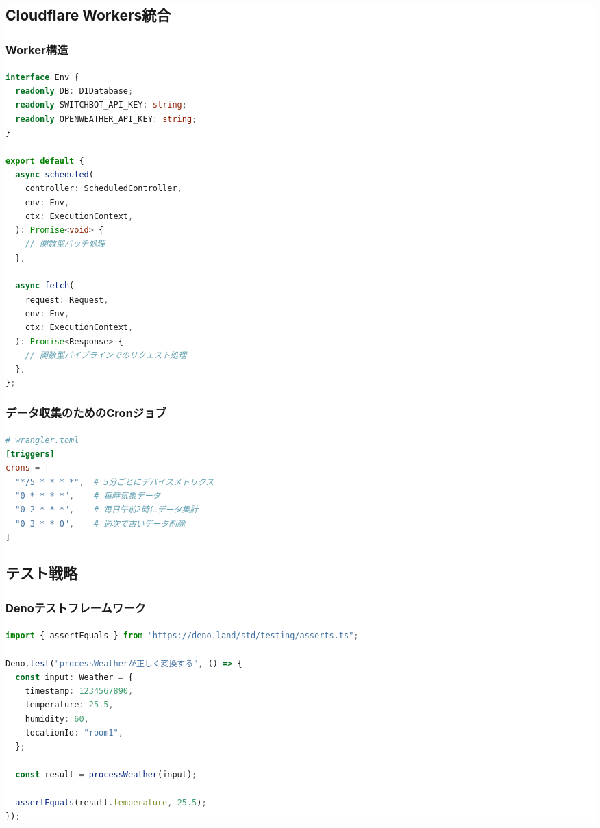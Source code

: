## Cloudflare Workers統合

### Worker構造

```typescript
interface Env {
  readonly DB: D1Database;
  readonly SWITCHBOT_API_KEY: string;
  readonly OPENWEATHER_API_KEY: string;
}

export default {
  async scheduled(
    controller: ScheduledController,
    env: Env,
    ctx: ExecutionContext,
  ): Promise<void> {
    // 関数型バッチ処理
  },

  async fetch(
    request: Request,
    env: Env,
    ctx: ExecutionContext,
  ): Promise<Response> {
    // 関数型パイプラインでのリクエスト処理
  },
};
```

### データ収集のためのCronジョブ

```toml
# wrangler.toml
[triggers]
crons = [
  "*/5 * * * *",  # 5分ごとにデバイスメトリクス
  "0 * * * *",    # 毎時気象データ
  "0 2 * * *",    # 毎日午前2時にデータ集計
  "0 3 * * 0",    # 週次で古いデータ削除
]
```

## テスト戦略

### Denoテストフレームワーク

```typescript
import { assertEquals } from "https://deno.land/std/testing/asserts.ts";

Deno.test("processWeatherが正しく変換する", () => {
  const input: Weather = {
    timestamp: 1234567890,
    temperature: 25.5,
    humidity: 60,
    locationId: "room1",
  };

  const result = processWeather(input);

  assertEquals(result.temperature, 25.5);
});
```
